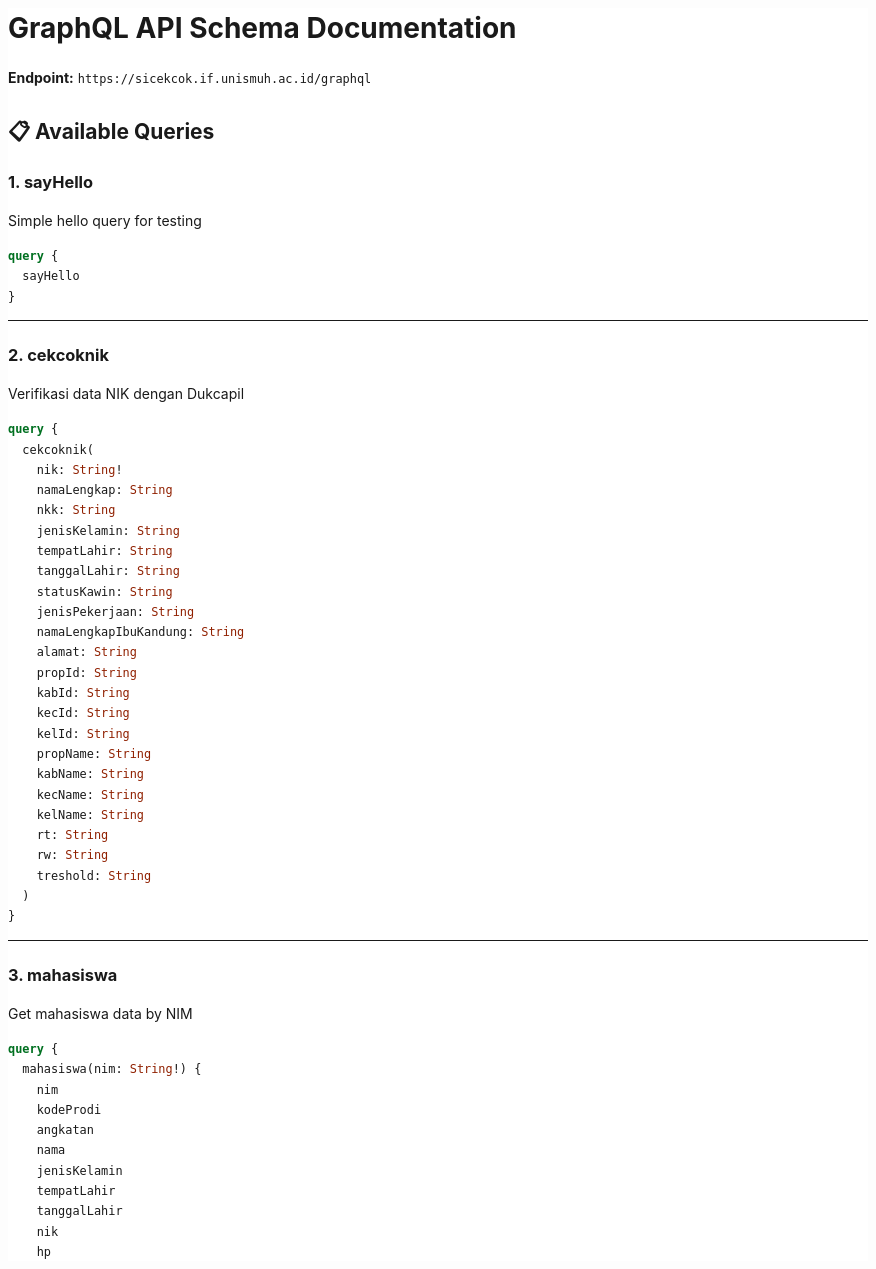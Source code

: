 # GraphQL API Schema Documentation

**Endpoint:** `https://sicekcok.if.unismuh.ac.id/graphql`

## 📋 Available Queries

### 1. **sayHello**
Simple hello query for testing
```graphql
query {
  sayHello
}
```

---

### 2. **cekcoknik**
Verifikasi data NIK dengan Dukcapil
```graphql
query {
  cekcoknik(
    nik: String!
    namaLengkap: String
    nkk: String
    jenisKelamin: String
    tempatLahir: String
    tanggalLahir: String
    statusKawin: String
    jenisPekerjaan: String
    namaLengkapIbuKandung: String
    alamat: String
    propId: String
    kabId: String
    kecId: String
    kelId: String
    propName: String
    kabName: String
    kecName: String
    kelName: String
    rt: String
    rw: String
    treshold: String
  )
}
```

---

### 3. **mahasiswa**
Get mahasiswa data by NIM
```graphql
query {
  mahasiswa(nim: String!) {
    nim
    kodeProdi
    angkatan
    nama
    jenisKelamin
    tempatLahir
    tanggalLahir
    nik
    hp
```